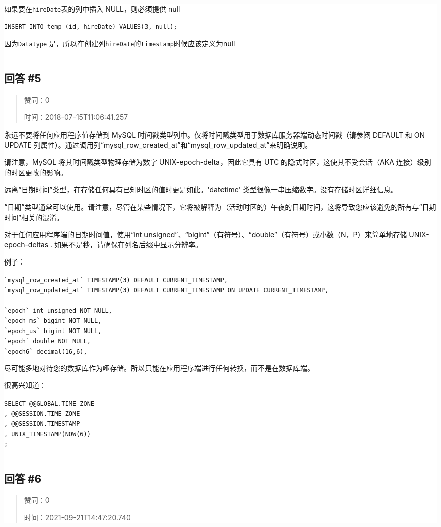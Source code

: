 如果要在`hireDate`表的列中插入 NULL，则必须提供 null

`INSERT INTO temp (id, hireDate) VALUES(3, null);`

因为`Datatype` 是，所以在创建列`hireDate`的`timestamp`时候应该定义为null

* * *

## 回答 #5

> 赞同：0
> 
> 时间：2018-07-15T11:06:41.257

永远不要将任何应用程序值存储到 MySQL 时间戳类型列中。仅将时间戳类型用于数据库服务器端动态时间戳（请参阅 DEFAULT 和 ON UPDATE 列属性）。通过调用列“mysql_row_created_at”和“mysql_row_updated_at”来明确说明。

请注意，MySQL 将其时间戳类型物理存储为数字 UNIX-epoch-delta，因此它具有 UTC 的隐式时区，这使其不受会话（AKA 连接）级别的时区更改的影响。

远离“日期时间”类型，在存储任何具有已知时区的值时更是如此。'datetime' 类型很像一串压缩数字。没有存储时区详细信息。

“日期”类型通常可以使用。请注意，尽管在某些情况下，它将被解释为（活动时区的）午夜的日期时间，这将导致您应该避免的所有与“日期时间”相关的混淆。

对于任何应用程序端的日期时间值，使用“int unsigned”、“bigint”（有符号）、“double”（有符号）或小数（N，P）来简单地存储 UNIX-epoch-deltas . 如果不是秒，请确保在列名后缀中显示分辨率。

例子：

```
`mysql_row_created_at` TIMESTAMP(3) DEFAULT CURRENT_TIMESTAMP,
`mysql_row_updated_at` TIMESTAMP(3) DEFAULT CURRENT_TIMESTAMP ON UPDATE CURRENT_TIMESTAMP,

`epoch` int unsigned NOT NULL,
`epoch_ms` bigint NOT NULL,
`epoch_us` bigint NOT NULL,
`epoch` double NOT NULL,
`epoch6` decimal(16,6), 
```

尽可能多地对待您的数据库作为哑存储。所以只能在应用程序端进行任何转换，而不是在数据库端。

很高兴知道：

```
SELECT @@GLOBAL.TIME_ZONE
, @@SESSION.TIME_ZONE
, @@SESSION.TIMESTAMP
, UNIX_TIMESTAMP(NOW(6))
; 
```

* * *

## 回答 #6

> 赞同：0
> 
> 时间：2021-09-21T14:47:20.740
